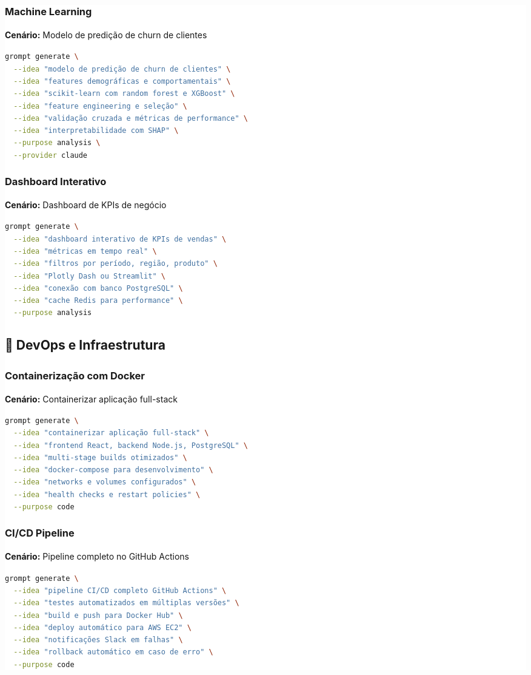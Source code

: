 ### Machine Learning

**Cenário:** Modelo de predição de churn de clientes

```bash
grompt generate \
  --idea "modelo de predição de churn de clientes" \
  --idea "features demográficas e comportamentais" \
  --idea "scikit-learn com random forest e XGBoost" \
  --idea "feature engineering e seleção" \
  --idea "validação cruzada e métricas de performance" \
  --idea "interpretabilidade com SHAP" \
  --purpose analysis \
  --provider claude
```

### Dashboard Interativo

**Cenário:** Dashboard de KPIs de negócio

```bash
grompt generate \
  --idea "dashboard interativo de KPIs de vendas" \
  --idea "métricas em tempo real" \
  --idea "filtros por período, região, produto" \
  --idea "Plotly Dash ou Streamlit" \
  --idea "conexão com banco PostgreSQL" \
  --idea "cache Redis para performance" \
  --purpose analysis
```

## 🔧 DevOps e Infraestrutura

### Containerização com Docker

**Cenário:** Containerizar aplicação full-stack

```bash
grompt generate \
  --idea "containerizar aplicação full-stack" \
  --idea "frontend React, backend Node.js, PostgreSQL" \
  --idea "multi-stage builds otimizados" \
  --idea "docker-compose para desenvolvimento" \
  --idea "networks e volumes configurados" \
  --idea "health checks e restart policies" \
  --purpose code
```

### CI/CD Pipeline

**Cenário:** Pipeline completo no GitHub Actions

```bash
grompt generate \
  --idea "pipeline CI/CD completo GitHub Actions" \
  --idea "testes automatizados em múltiplas versões" \
  --idea "build e push para Docker Hub" \
  --idea "deploy automático para AWS EC2" \
  --idea "notificações Slack em falhas" \
  --idea "rollback automático em caso de erro" \
  --purpose code
```
